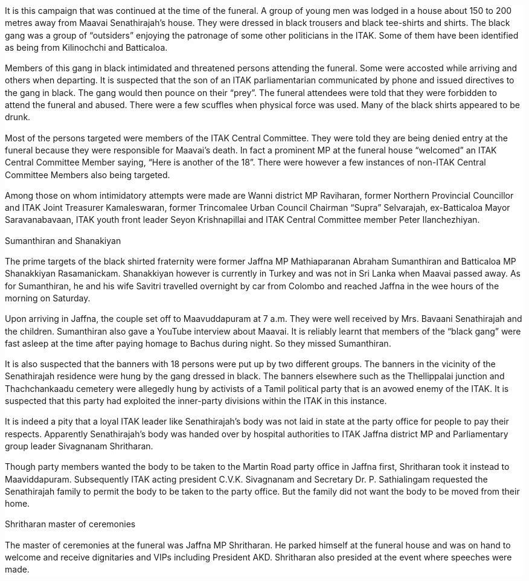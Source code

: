 It is this campaign that was continued at the time of the funeral. A group of young men was lodged in a house about 150 to 200 metres away from Maavai Senathirajah’s house. They were dressed in black trousers and black tee-shirts and shirts. The black gang was a group of “outsiders” enjoying the patronage of some other politicians in the ITAK. Some of them have been identified as being from Kilinochchi and Batticaloa.

Members of this gang in black intimidated and threatened persons attending the funeral. Some were accosted while arriving and others when departing. It is suspected that the son of an ITAK parliamentarian communicated by phone and issued directives to the gang in black. The gang would then pounce on their “prey”. The funeral attendees were told that they were forbidden to attend the funeral and abused. There were a few scuffles when physical force was used. Many of the black shirts appeared to be drunk.

Most of the persons targeted were members of the ITAK Central Committee. They were told they are being denied entry at the funeral because they were responsible for Maavai’s death. In fact a prominent MP at the funeral house “welcomed” an ITAK Central Committee Member saying, “Here is another of the 18”. There were however a few instances of non-ITAK Central Committee Members also being targeted.

Among those on whom intimidatory attempts were made are Wanni district MP Raviharan, former Northern Provincial Councillor and ITAK Joint Treasurer Kamaleswaran, former Trincomalee Urban Council Chairman “Supra” Selvarajah, ex-Batticaloa Mayor Saravanabavaan, ITAK youth front leader Seyon Krishnapillai and ITAK Central Committee member Peter Ilanchezhiyan.

Sumanthiran and Shanakiyan

The prime targets of the black shirted fraternity were former Jaffna MP Mathiaparanan Abraham Sumanthiran and Batticaloa MP Shanakkiyan Rasamanickam. Shanakkiyan however is currently in Turkey and was not in Sri Lanka when Maavai passed away. As for Sumanthiran, he and his wife Savitri travelled overnight by car from Colombo and reached Jaffna in the wee hours of the morning on Saturday.

Upon arriving in Jaffna, the couple set off to Maavuddapuram at 7 a.m. They were well received by Mrs. Bavaani Senathirajah and the children. Sumanthiran also gave a YouTube interview about Maavai. It is reliably learnt that members of the “black gang” were fast asleep at the time after paying homage to Bachus during night. So they missed Sumanthiran.

It is also suspected that the banners with 18 persons were put up by two different groups. The banners in the vicinity of the Senathirajah residence were hung by the gang dressed in black. The banners elsewhere such as the Thellippalai junction and Thachchankaadu cemetery were allegedly hung by activists of a Tamil political party that is an avowed enemy of the ITAK. It is suspected that this party had exploited the inner-party divisions within the ITAK in this instance.

It is indeed a pity that a loyal ITAK leader like Senathirajah’s body was not laid in state at the party office for people to pay their respects. Apparently Senathirajah’s body was handed over by hospital authorities to ITAK Jaffna district MP and Parliamentary group leader Sivagnanam Shritharan.

Though party members wanted the body to be taken to the Martin Road party office in Jaffna first, Shritharan took it instead to Maaviddapuram. Subsequently ITAK acting president C.V.K. Sivagnanam and Secretary Dr. P. Sathialingam requested the Senathirajah family to permit the body to be taken to the party office. But the family did not want the body to be moved from their home.

Shritharan master of ceremonies

The master of ceremonies at the funeral was Jaffna MP Shritharan. He parked himself at the funeral house and was on hand to welcome and receive dignitaries and VIPs including President AKD. Shritharan also presided at the event where speeches were made.
